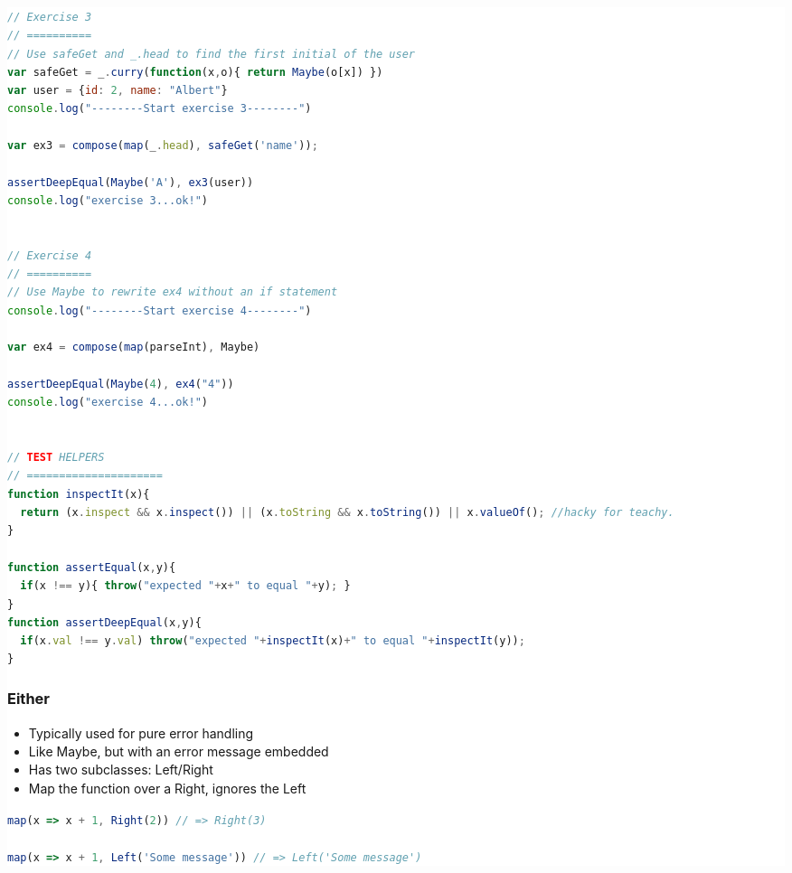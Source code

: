 ```js
// Exercise 3
// ==========
// Use safeGet and _.head to find the first initial of the user
var safeGet = _.curry(function(x,o){ return Maybe(o[x]) })
var user = {id: 2, name: "Albert"}
console.log("--------Start exercise 3--------")

var ex3 = compose(map(_.head), safeGet('name'));

assertDeepEqual(Maybe('A'), ex3(user))
console.log("exercise 3...ok!")


// Exercise 4
// ==========
// Use Maybe to rewrite ex4 without an if statement
console.log("--------Start exercise 4--------")

var ex4 = compose(map(parseInt), Maybe)

assertDeepEqual(Maybe(4), ex4("4"))
console.log("exercise 4...ok!")


// TEST HELPERS
// =====================
function inspectIt(x){
  return (x.inspect && x.inspect()) || (x.toString && x.toString()) || x.valueOf(); //hacky for teachy.
}

function assertEqual(x,y){
  if(x !== y){ throw("expected "+x+" to equal "+y); }
}
function assertDeepEqual(x,y){
  if(x.val !== y.val) throw("expected "+inspectIt(x)+" to equal "+inspectIt(y));
}
```

### Either

+ Typically used for pure error handling
+ Like Maybe, but with an error message embedded
+ Has two subclasses: Left/Right
+ Map the function over a Right, ignores the Left

```js
map(x => x + 1, Right(2)) // => Right(3)

map(x => x + 1, Left('Some message')) // => Left('Some message')
```

